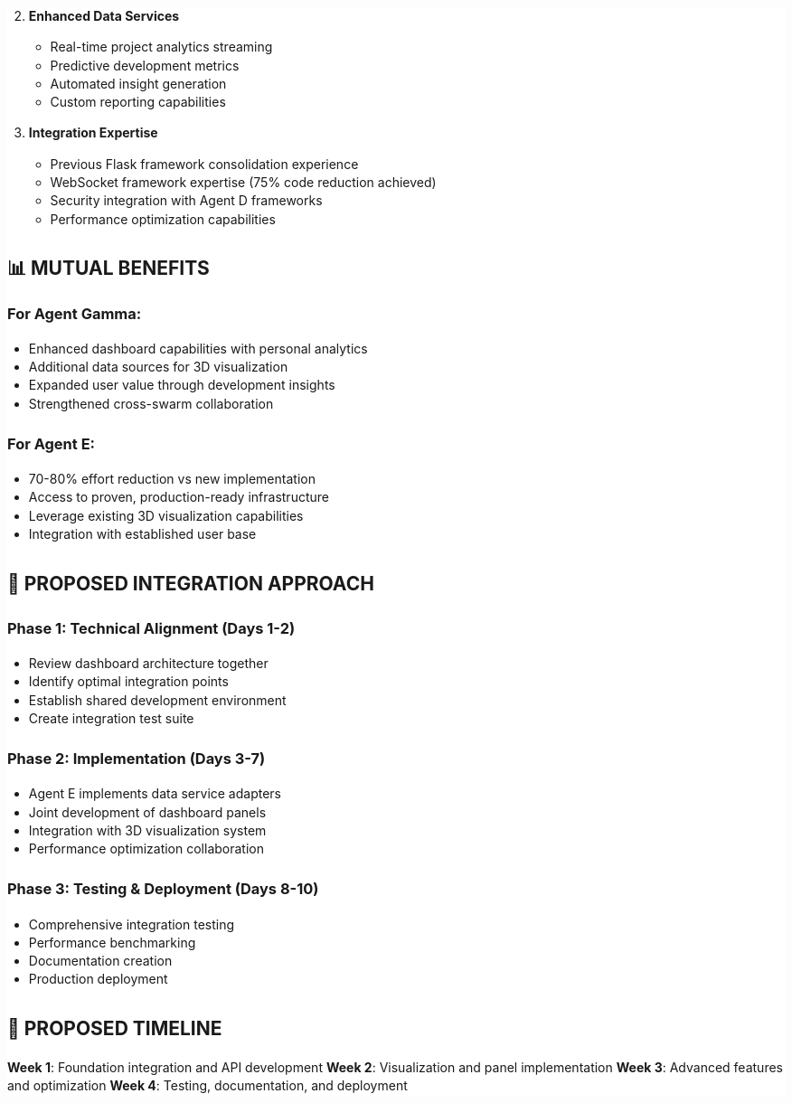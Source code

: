 2. **Enhanced Data Services**
   - Real-time project analytics streaming
   - Predictive development metrics
   - Automated insight generation
   - Custom reporting capabilities

3. **Integration Expertise**
   - Previous Flask framework consolidation experience
   - WebSocket framework expertise (75% code reduction achieved)
   - Security integration with Agent D frameworks
   - Performance optimization capabilities

## 📊 MUTUAL BENEFITS

### For Agent Gamma:
- Enhanced dashboard capabilities with personal analytics
- Additional data sources for 3D visualization
- Expanded user value through development insights
- Strengthened cross-swarm collaboration

### For Agent E:
- 70-80% effort reduction vs new implementation
- Access to proven, production-ready infrastructure
- Leverage existing 3D visualization capabilities
- Integration with established user base

## 🔧 PROPOSED INTEGRATION APPROACH

### Phase 1: Technical Alignment (Days 1-2)
- Review dashboard architecture together
- Identify optimal integration points
- Establish shared development environment
- Create integration test suite

### Phase 2: Implementation (Days 3-7)
- Agent E implements data service adapters
- Joint development of dashboard panels
- Integration with 3D visualization system
- Performance optimization collaboration

### Phase 3: Testing & Deployment (Days 8-10)
- Comprehensive integration testing
- Performance benchmarking
- Documentation creation
- Production deployment

## 📅 PROPOSED TIMELINE

**Week 1**: Foundation integration and API development
**Week 2**: Visualization and panel implementation
**Week 3**: Advanced features and optimization
**Week 4**: Testing, documentation, and deployment
